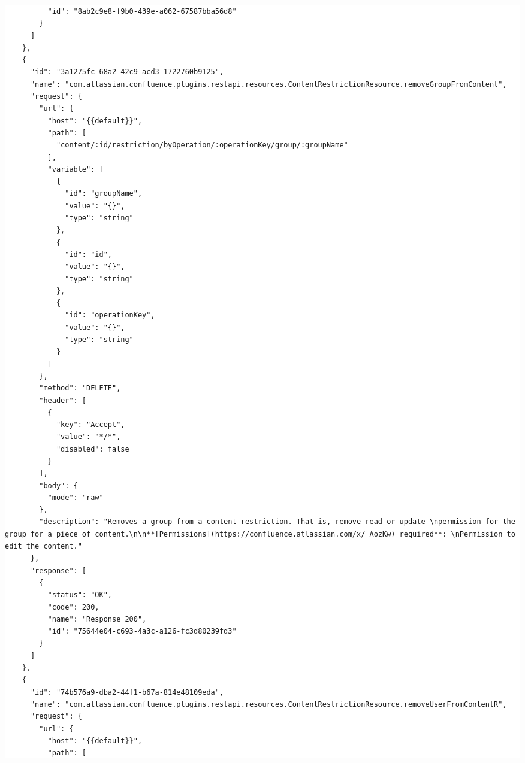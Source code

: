               "id": "8ab2c9e8-f9b0-439e-a062-67587bba56d8"
            }
          ]
        },
        {
          "id": "3a1275fc-68a2-42c9-acd3-1722760b9125",
          "name": "com.atlassian.confluence.plugins.restapi.resources.ContentRestrictionResource.removeGroupFromContent",
          "request": {
            "url": {
              "host": "{{default}}",
              "path": [
                "content/:id/restriction/byOperation/:operationKey/group/:groupName"
              ],
              "variable": [
                {
                  "id": "groupName",
                  "value": "{}",
                  "type": "string"
                },
                {
                  "id": "id",
                  "value": "{}",
                  "type": "string"
                },
                {
                  "id": "operationKey",
                  "value": "{}",
                  "type": "string"
                }
              ]
            },
            "method": "DELETE",
            "header": [
              {
                "key": "Accept",
                "value": "*/*",
                "disabled": false
              }
            ],
            "body": {
              "mode": "raw"
            },
            "description": "Removes a group from a content restriction. That is, remove read or update \npermission for the group for a piece of content.\n\n**[Permissions](https://confluence.atlassian.com/x/_AozKw) required**: \nPermission to edit the content."
          },
          "response": [
            {
              "status": "OK",
              "code": 200,
              "name": "Response_200",
              "id": "75644e04-c693-4a3c-a126-fc3d80239fd3"
            }
          ]
        },
        {
          "id": "74b576a9-dba2-44f1-b67a-814e48109eda",
          "name": "com.atlassian.confluence.plugins.restapi.resources.ContentRestrictionResource.removeUserFromContentR",
          "request": {
            "url": {
              "host": "{{default}}",
              "path": [